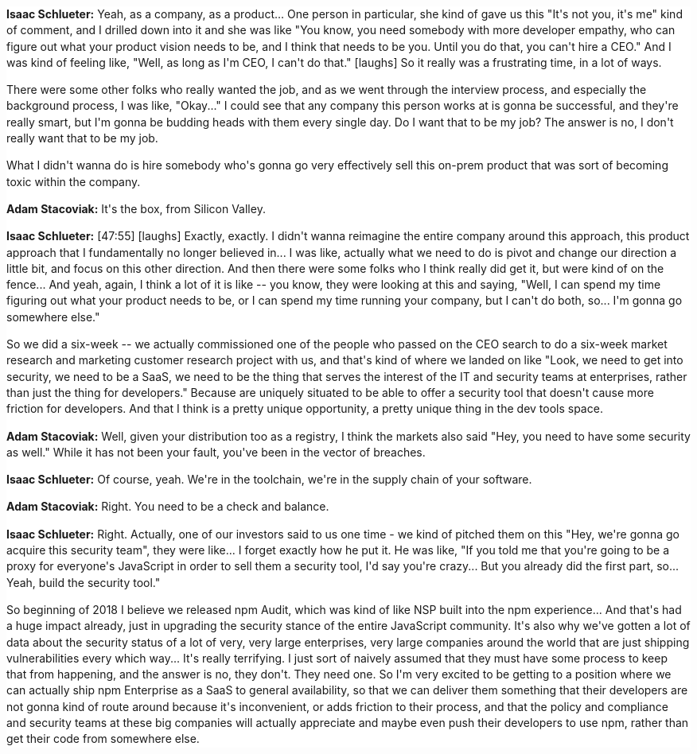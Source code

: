 **Isaac Schlueter:** Yeah, as a company, as a product... One person in particular, she kind of gave us this "It's not you, it's me" kind of comment, and I drilled down into it and she was like "You know, you need somebody with more developer empathy, who can figure out what your product vision needs to be, and I think that needs to be you. Until you do that, you can't hire a CEO." And I was kind of feeling like, "Well, as long as I'm CEO, I can't do that." \[laughs\] So it really was a frustrating time, in a lot of ways.

There were some other folks who really wanted the job, and as we went through the interview process, and especially the background process, I was like, "Okay..." I could see that any company this person works at is gonna be successful, and they're really smart, but I'm gonna be budding heads with them every single day. Do I want that to be my job? The answer is no, I don't really want that to be my job.

What I didn't wanna do is hire somebody who's gonna go very effectively sell this on-prem product that was sort of becoming toxic within the company.

**Adam Stacoviak:** It's the box, from Silicon Valley.

**Isaac Schlueter:** \[47:55\] \[laughs\] Exactly, exactly. I didn't wanna reimagine the entire company around this approach, this product approach that I fundamentally no longer believed in... I was like, actually what we need to do is pivot and change our direction a little bit, and focus on this other direction. And then there were some folks who I think really did get it, but were kind of on the fence... And yeah, again, I think a lot of it is like -- you know, they were looking at this and saying, "Well, I can spend my time figuring out what your product needs to be, or I can spend my time running your company, but I can't do both, so... I'm gonna go somewhere else."

So we did a six-week -- we actually commissioned one of the people who passed on the CEO search to do a six-week market research and marketing customer research project with us, and that's kind of where we landed on like "Look, we need to get into security, we need to be a SaaS, we need to be the thing that serves the interest of the IT and security teams at enterprises, rather than just the thing for developers." Because are uniquely situated to be able to offer a security tool that doesn't cause more friction for developers. And that I think is a pretty unique opportunity, a pretty unique thing in the dev tools space.

**Adam Stacoviak:** Well, given your distribution too as a registry, I think the markets also said "Hey, you need to have some security as well." While it has not been your fault, you've been in the vector of breaches.

**Isaac Schlueter:** Of course, yeah. We're in the toolchain, we're in the supply chain of your software.

**Adam Stacoviak:** Right. You need to be a check and balance.

**Isaac Schlueter:** Right. Actually, one of our investors said to us one time - we kind of pitched them on this "Hey, we're gonna go acquire this security team", they were like... I forget exactly how he put it. He was like, "If you told me that you're going to be a proxy for everyone's JavaScript in order to sell them a security tool, I'd say you're crazy... But you already did the first part, so... Yeah, build the security tool."

So beginning of 2018 I believe we released npm Audit, which was kind of like NSP built into the npm experience... And that's had a huge impact already, just in upgrading the security stance of the entire JavaScript community. It's also why we've gotten a lot of data about the security status of a lot of very, very large enterprises, very large companies around the world that are just shipping vulnerabilities every which way... It's really terrifying. I just sort of naively assumed that they must have some process to keep that from happening, and the answer is no, they don't. They need one. So I'm very excited to be getting to a position where we can actually ship npm Enterprise as a SaaS to general availability, so that we can deliver them something that their developers are not gonna kind of route around because it's inconvenient, or adds friction to their process, and that the policy and compliance and security teams at these big companies will actually appreciate and maybe even push their developers to use npm, rather than get their code from somewhere else.
